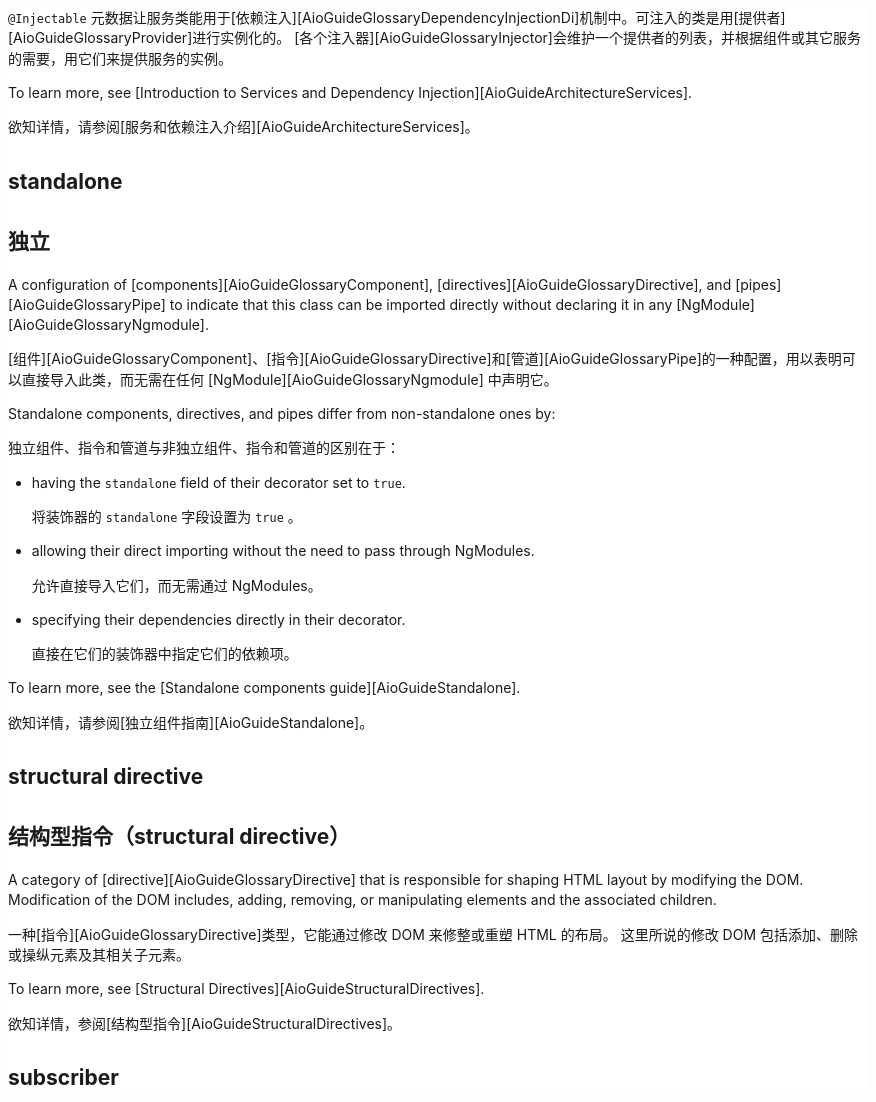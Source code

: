 `@Injectable` 元数据让服务类能用于[依赖注入][AioGuideGlossaryDependencyInjectionDi]机制中。可注入的类是用[提供者][AioGuideGlossaryProvider]进行实例化的。
[各个注入器][AioGuideGlossaryInjector]会维护一个提供者的列表，并根据组件或其它服务的需要，用它们来提供服务的实例。

To learn more, see [Introduction to Services and Dependency Injection][AioGuideArchitectureServices].

欲知详情，请参阅[服务和依赖注入介绍][AioGuideArchitectureServices]。

## standalone

## 独立

A configuration of [components][AioGuideGlossaryComponent], [directives][AioGuideGlossaryDirective], and [pipes][AioGuideGlossaryPipe] to indicate that this class can be imported directly without declaring it in any [NgModule][AioGuideGlossaryNgmodule].

[组件][AioGuideGlossaryComponent]、[指令][AioGuideGlossaryDirective]和[管道][AioGuideGlossaryPipe]的一种配置，用以表明可以直接导入此类，而无需在任何 [NgModule][AioGuideGlossaryNgmodule] 中声明它。

Standalone components, directives, and pipes differ from non-standalone ones by:

独立组件、指令和管道与非独立组件、指令和管道的区别在于：

- having the `standalone` field of their decorator set to `true`.

  将装饰器的 `standalone` 字段设置为 `true` 。

- allowing their direct importing without the need to pass through NgModules.

  允许直接导入它们，而无需通过 NgModules。

- specifying their dependencies directly in their decorator.

  直接在它们的装饰器中指定它们的依赖项。

To learn more, see the [Standalone components guide][AioGuideStandalone].

欲知详情，请参阅[独立组件指南][AioGuideStandalone]。

## structural directive

## 结构型指令（structural directive）

A category of [directive][AioGuideGlossaryDirective] that is responsible for shaping HTML layout by modifying the DOM.
Modification of the DOM includes, adding, removing, or manipulating elements and the associated children.

一种[指令][AioGuideGlossaryDirective]类型，它能通过修改 DOM 来修整或重塑 HTML 的布局。
这里所说的修改 DOM 包括添加、删除或操纵元素及其相关子元素。

To learn more, see [Structural Directives][AioGuideStructuralDirectives].

欲知详情，参阅[结构型指令][AioGuideStructuralDirectives]。

## subscriber
